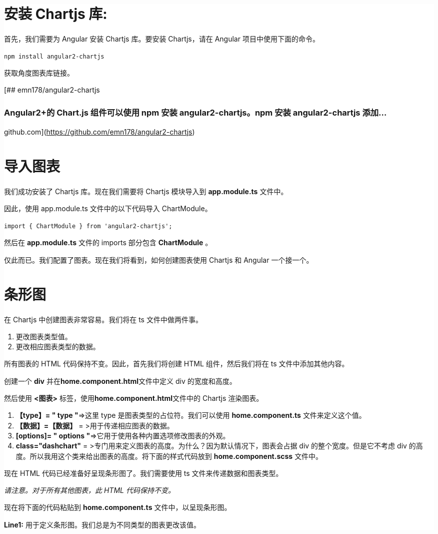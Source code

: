 # **安装 Chartjs 库:**

首先，我们需要为 Angular 安装 Chartjs 库。要安装 Chartjs，请在 Angular 项目中使用下面的命令。

```
npm install angular2-chartjs
```

获取角度图表库链接。

[](https://github.com/emn178/angular2-chartjs) [## emn178/angular2-chartjs

### Angular2+的 Chart.js 组件可以使用 npm 安装 angular2-chartjs。npm 安装 angular2-chartjs 添加…

github.com](https://github.com/emn178/angular2-chartjs) 

# **导入图表**

我们成功安装了 Chartjs 库。现在我们需要将 Chartjs 模块导入到 **app.module.ts** 文件中。

因此，使用 app.module.ts 文件中的以下代码导入 ChartModule。

```
import { ChartModule } from 'angular2-chartjs';
```

然后在 **app.module.ts** 文件的 imports 部分包含 **ChartModule** 。

仅此而已。我们配置了图表。现在我们将看到，如何创建图表使用 Chartjs 和 Angular 一个接一个。

# **条形图**

在 Chartjs 中创建图表非常容易。我们将在 ts 文件中做两件事。

1.  更改图表类型值。
2.  更改相应图表类型的数据。

所有图表的 HTML 代码保持不变。因此，首先我们将创建 HTML 组件，然后我们将在 ts 文件中添加其他内容。

创建一个 **div** 并在**home.component.html**文件中定义 div 的宽度和高度。

然后使用 **<图表>** 标签，使用**home.component.html**文件中的 Chartjs 渲染图表。

1.  **【type】= " type "**=>这里 type 是图表类型的占位符。我们可以使用 **home.component.ts** 文件来定义这个值。
2.  **【数据】=【数据】** = >用于传递相应图表的数据。
3.  **[options]= " options "**=>它用于使用各种内置选项修改图表的外观。
4.  **class="dashchart"** = >专门用来定义图表的高度。为什么？因为默认情况下，图表会占据 div 的整个宽度。但是它不考虑 div 的高度。所以我用这个类来给出图表的高度。将下面的样式代码放到 **home.component.scss** 文件中。

现在 HTML 代码已经准备好呈现条形图了。我们需要使用 ts 文件来传递数据和图表类型。

*请注意。对于所有其他图表，此 HTML 代码保持不变。*

现在将下面的代码粘贴到 **home.component.ts** 文件中，以呈现条形图。

**Line1:** 用于定义条形图。我们总是为不同类型的图表更改该值。
